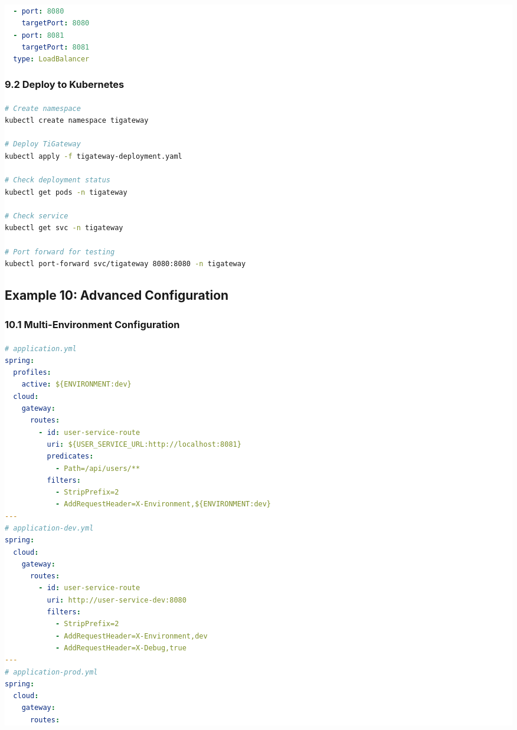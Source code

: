 ```yaml
  - port: 8080
    targetPort: 8080
  - port: 8081
    targetPort: 8081
  type: LoadBalancer
```

### 9.2 Deploy to Kubernetes

```bash
# Create namespace
kubectl create namespace tigateway

# Deploy TiGateway
kubectl apply -f tigateway-deployment.yaml

# Check deployment status
kubectl get pods -n tigateway

# Check service
kubectl get svc -n tigateway

# Port forward for testing
kubectl port-forward svc/tigateway 8080:8080 -n tigateway
```

## Example 10: Advanced Configuration

### 10.1 Multi-Environment Configuration

```yaml
# application.yml
spring:
  profiles:
    active: ${ENVIRONMENT:dev}
  cloud:
    gateway:
      routes:
        - id: user-service-route
          uri: ${USER_SERVICE_URL:http://localhost:8081}
          predicates:
            - Path=/api/users/**
          filters:
            - StripPrefix=2
            - AddRequestHeader=X-Environment,${ENVIRONMENT:dev}
---
# application-dev.yml
spring:
  cloud:
    gateway:
      routes:
        - id: user-service-route
          uri: http://user-service-dev:8080
          filters:
            - StripPrefix=2
            - AddRequestHeader=X-Environment,dev
            - AddRequestHeader=X-Debug,true
---
# application-prod.yml
spring:
  cloud:
    gateway:
      routes:
```